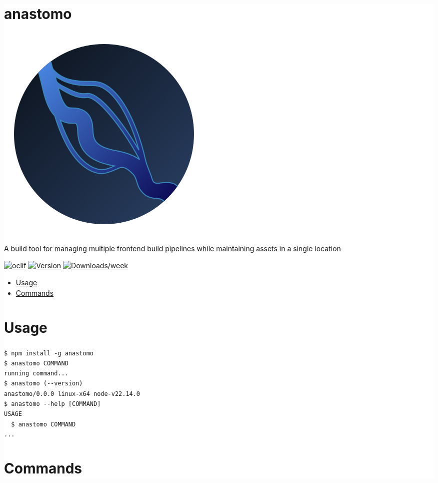anastomo
=================

![Anastomo Logo](logo.svg)

A build tool for managing multiple frontend build pipelines while maintaining assets in a single location


[![oclif](https://img.shields.io/badge/cli-oclif-brightgreen.svg)](https://oclif.io)
[![Version](https://img.shields.io/npm/v/anastomo.svg)](https://npmjs.org/package/anastomo)
[![Downloads/week](https://img.shields.io/npm/dw/anastomo.svg)](https://npmjs.org/package/anastomo)



* [Usage](#usage)
* [Commands](#commands)

# Usage

```sh-session
$ npm install -g anastomo
$ anastomo COMMAND
running command...
$ anastomo (--version)
anastomo/0.0.0 linux-x64 node-v22.14.0
$ anastomo --help [COMMAND]
USAGE
  $ anastomo COMMAND
...
```

# Commands
